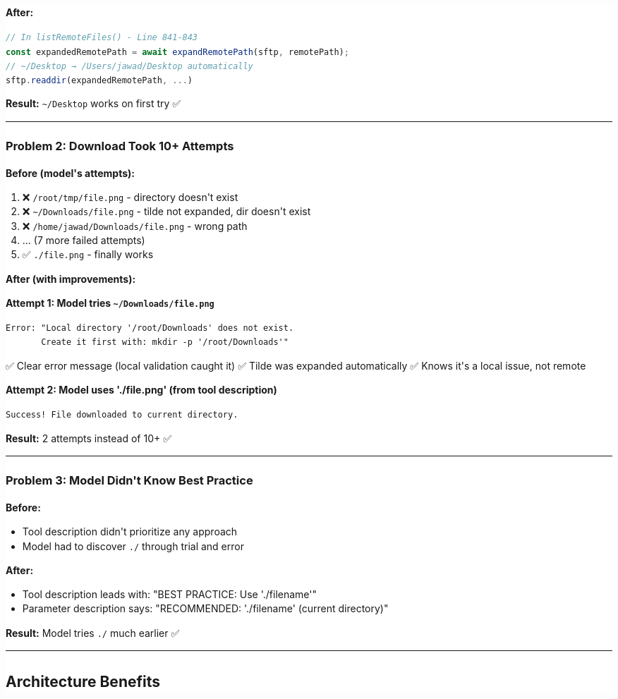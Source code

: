 **After:**
```typescript
// In listRemoteFiles() - Line 841-843
const expandedRemotePath = await expandRemotePath(sftp, remotePath);
// ~/Desktop → /Users/jawad/Desktop automatically
sftp.readdir(expandedRemotePath, ...)
```

**Result:** `~/Desktop` works on first try ✅

---

### Problem 2: Download Took 10+ Attempts

**Before (model's attempts):**
1. ❌ `/root/tmp/file.png` - directory doesn't exist
2. ❌ `~/Downloads/file.png` - tilde not expanded, dir doesn't exist
3. ❌ `/home/jawad/Downloads/file.png` - wrong path
4. ... (7 more failed attempts)
5. ✅ `./file.png` - finally works

**After (with improvements):**

**Attempt 1: Model tries `~/Downloads/file.png`**
```
Error: "Local directory '/root/Downloads' does not exist.
       Create it first with: mkdir -p '/root/Downloads'"
```
✅ Clear error message (local validation caught it)
✅ Tilde was expanded automatically
✅ Knows it's a local issue, not remote

**Attempt 2: Model uses './file.png' (from tool description)**
```
Success! File downloaded to current directory.
```

**Result:** 2 attempts instead of 10+ ✅

---

### Problem 3: Model Didn't Know Best Practice

**Before:**
- Tool description didn't prioritize any approach
- Model had to discover `./` through trial and error

**After:**
- Tool description leads with: "BEST PRACTICE: Use './filename'"
- Parameter description says: "RECOMMENDED: './filename' (current directory)"

**Result:** Model tries `./` much earlier ✅

---

## Architecture Benefits
